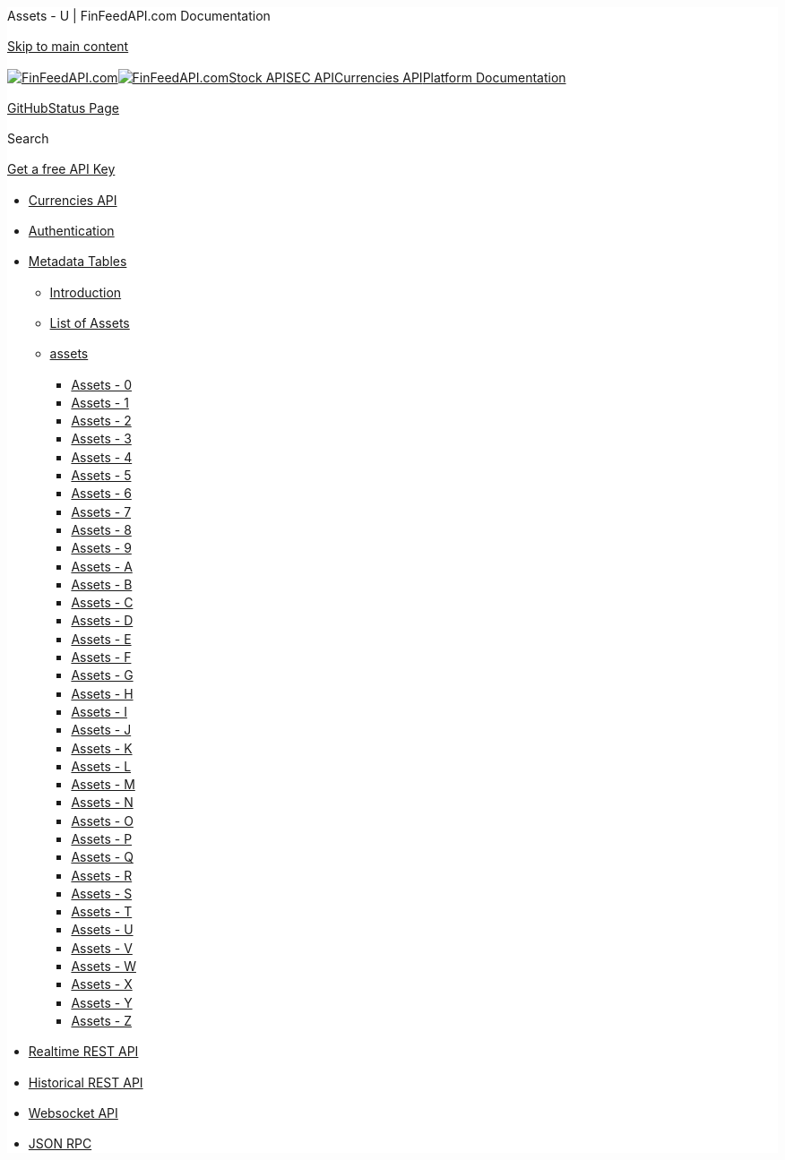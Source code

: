Assets - U | FinFeedAPI.com Documentation




[Skip to main content](#__docusaurus_skipToContent_fallback)

[![FinFeedAPI.com](https://cdn.sanity.io/images/xpx4czto/production/875913d8710b3054c19fad19673dc5592614265e-773x184.svg)![FinFeedAPI.com](https://cdn.sanity.io/images/xpx4czto/production/875913d8710b3054c19fad19673dc5592614265e-773x184.svg)](https://www.finfeedapi.com)[Stock API](/stock-api/)[SEC API](/sec-api/)[Currencies API](/currencies-api/)[Platform Documentation](/general/authentication)

[GitHub](https://github.com/api-bricks/api-bricks-sdk)[Status Page](https://status.finfeedapi.com)

Search

[Get a free API Key](https://console.finfeedapi.com/?link=/apikeys/create)

* [Currencies API](/currencies-api/)
* [Authentication](/currencies-api/authentication)
* [Metadata Tables](/currencies-api/metadata-tables/introduction)

  + [Introduction](/currencies-api/metadata-tables/introduction)
  + [List of Assets](/currencies-api/metadata-tables/assets)
  + [assets](/currencies-api/metadata-tables/assets/assets-0)

    - [Assets - 0](/currencies-api/metadata-tables/assets/assets-0)
    - [Assets - 1](/currencies-api/metadata-tables/assets/assets-1)
    - [Assets - 2](/currencies-api/metadata-tables/assets/assets-2)
    - [Assets - 3](/currencies-api/metadata-tables/assets/assets-3)
    - [Assets - 4](/currencies-api/metadata-tables/assets/assets-4)
    - [Assets - 5](/currencies-api/metadata-tables/assets/assets-5)
    - [Assets - 6](/currencies-api/metadata-tables/assets/assets-6)
    - [Assets - 7](/currencies-api/metadata-tables/assets/assets-7)
    - [Assets - 8](/currencies-api/metadata-tables/assets/assets-8)
    - [Assets - 9](/currencies-api/metadata-tables/assets/assets-9)
    - [Assets - A](/currencies-api/metadata-tables/assets/assets-a)
    - [Assets - B](/currencies-api/metadata-tables/assets/assets-b)
    - [Assets - C](/currencies-api/metadata-tables/assets/assets-c)
    - [Assets - D](/currencies-api/metadata-tables/assets/assets-d)
    - [Assets - E](/currencies-api/metadata-tables/assets/assets-e)
    - [Assets - F](/currencies-api/metadata-tables/assets/assets-f)
    - [Assets - G](/currencies-api/metadata-tables/assets/assets-g)
    - [Assets - H](/currencies-api/metadata-tables/assets/assets-h)
    - [Assets - I](/currencies-api/metadata-tables/assets/assets-i)
    - [Assets - J](/currencies-api/metadata-tables/assets/assets-j)
    - [Assets - K](/currencies-api/metadata-tables/assets/assets-k)
    - [Assets - L](/currencies-api/metadata-tables/assets/assets-l)
    - [Assets - M](/currencies-api/metadata-tables/assets/assets-m)
    - [Assets - N](/currencies-api/metadata-tables/assets/assets-n)
    - [Assets - O](/currencies-api/metadata-tables/assets/assets-o)
    - [Assets - P](/currencies-api/metadata-tables/assets/assets-p)
    - [Assets - Q](/currencies-api/metadata-tables/assets/assets-q)
    - [Assets - R](/currencies-api/metadata-tables/assets/assets-r)
    - [Assets - S](/currencies-api/metadata-tables/assets/assets-s)
    - [Assets - T](/currencies-api/metadata-tables/assets/assets-t)
    - [Assets - U](/currencies-api/metadata-tables/assets/assets-u)
    - [Assets - V](/currencies-api/metadata-tables/assets/assets-v)
    - [Assets - W](/currencies-api/metadata-tables/assets/assets-w)
    - [Assets - X](/currencies-api/metadata-tables/assets/assets-x)
    - [Assets - Y](/currencies-api/metadata-tables/assets/assets-y)
    - [Assets - Z](/currencies-api/metadata-tables/assets/assets-z)
* [Realtime REST API](/currencies-api/rest-api-realtime/fx-realtime-rest-api)
* [Historical REST API](/currencies-api/rest-api-historical/fx-historical-rest-api)
* [Websocket API](/currencies-api/websocket/)
* [JSON RPC](/currencies-api/jsonrpc-api)
